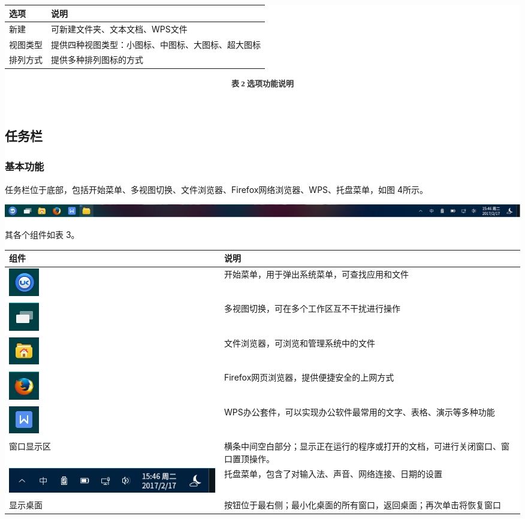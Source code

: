 |选项	|说明
| :------------ | :------------ |
|新建	|可新建文件夹、文本文档、WPS文件
|视图类型	|提供四种视图类型：小图标、中图标、大图标、超大图标
|排列方式	|提供多种排列图标的方式

**<center><font face="Noto Sans SC" size=2 color=#333333>表 2 选项功能说明</center></font>**

<br>

## 任务栏
### 基本功能
任务栏位于底部，包括开始菜单、多视图切换、文件浏览器、Firefox网络浏览器、WPS、托盘菜单，如图 4所示。

![图 4 任务栏](image/4.png)

其各个组件如表 3。

|组件	|说明
| :------------ | :------------ |
|![](image/icon4.png)|	开始菜单，用于弹出系统菜单，可查找应用和文件
|![](image/icon5.png)|	多视图切换，可在多个工作区互不干扰进行操作
|![](image/icon6.png)|	文件浏览器，可浏览和管理系统中的文件
|![](image/icon7.png)|	Firefox网页浏览器，提供便捷安全的上网方式
|![](image/icon8.png)|	WPS办公套件，可以实现办公软件最常用的文字、表格、演示等多种功能
|窗口显示区	|横条中间空白部分；显示正在运行的程序或打开的文档，可进行关闭窗口、窗口置顶操作。
|![](image/icon9.png)|	托盘菜单，包含了对输入法、声音、网络连接、日期的设置
|显示桌面|	按钮位于最右侧；最小化桌面的所有窗口，返回桌面；再次单击将恢复窗口
